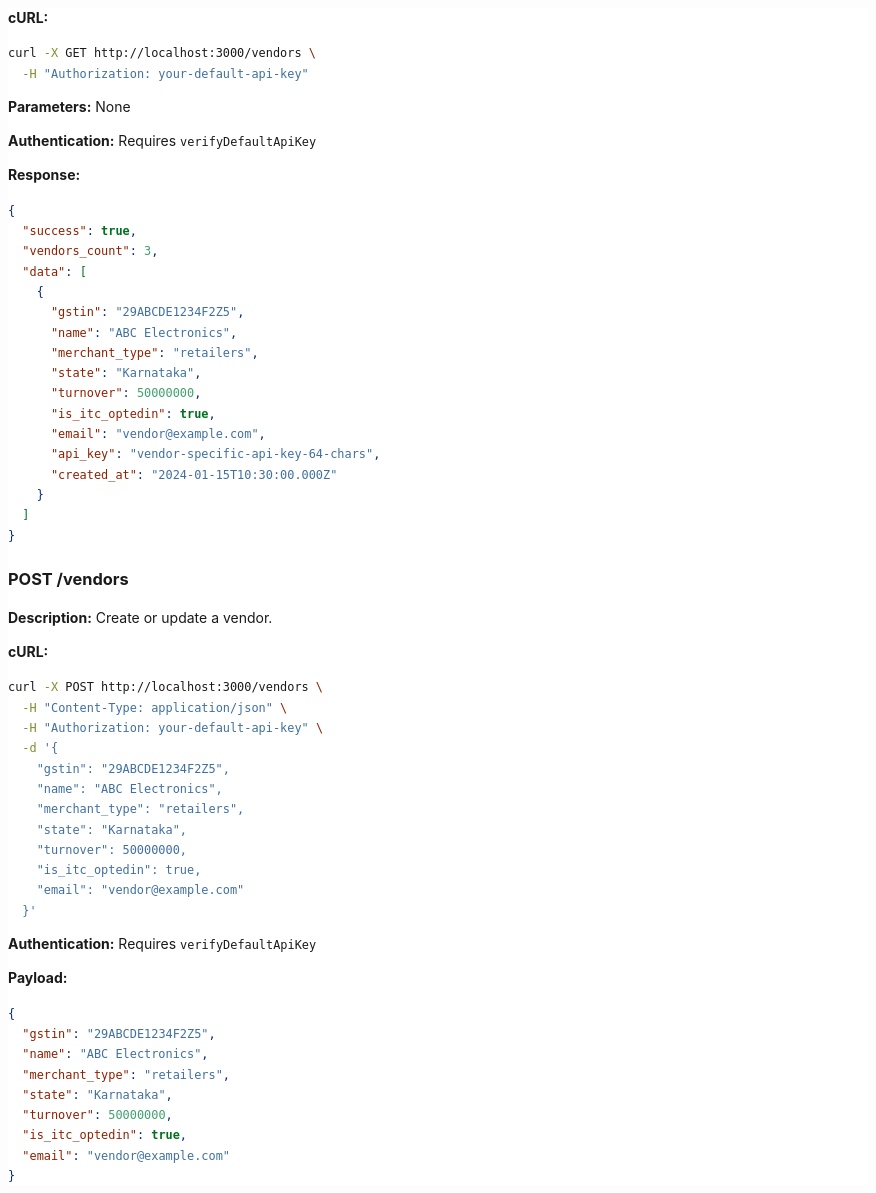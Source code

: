 **cURL:**
```bash
curl -X GET http://localhost:3000/vendors \
  -H "Authorization: your-default-api-key"
```

**Parameters:** None

**Authentication:** Requires `verifyDefaultApiKey`

**Response:**
```json
{
  "success": true,
  "vendors_count": 3,
  "data": [
    {
      "gstin": "29ABCDE1234F2Z5",
      "name": "ABC Electronics",
      "merchant_type": "retailers",
      "state": "Karnataka",
      "turnover": 50000000,
      "is_itc_optedin": true,
      "email": "vendor@example.com",
      "api_key": "vendor-specific-api-key-64-chars",
      "created_at": "2024-01-15T10:30:00.000Z"
    }
  ]
}
```

### POST /vendors
**Description:** Create or update a vendor.

**cURL:**
```bash
curl -X POST http://localhost:3000/vendors \
  -H "Content-Type: application/json" \
  -H "Authorization: your-default-api-key" \
  -d '{
    "gstin": "29ABCDE1234F2Z5",
    "name": "ABC Electronics",
    "merchant_type": "retailers",
    "state": "Karnataka",
    "turnover": 50000000,
    "is_itc_optedin": true,
    "email": "vendor@example.com"
  }'
```

**Authentication:** Requires `verifyDefaultApiKey`

**Payload:**
```json
{
  "gstin": "29ABCDE1234F2Z5",
  "name": "ABC Electronics",
  "merchant_type": "retailers",
  "state": "Karnataka",
  "turnover": 50000000,
  "is_itc_optedin": true,
  "email": "vendor@example.com"
}
```
